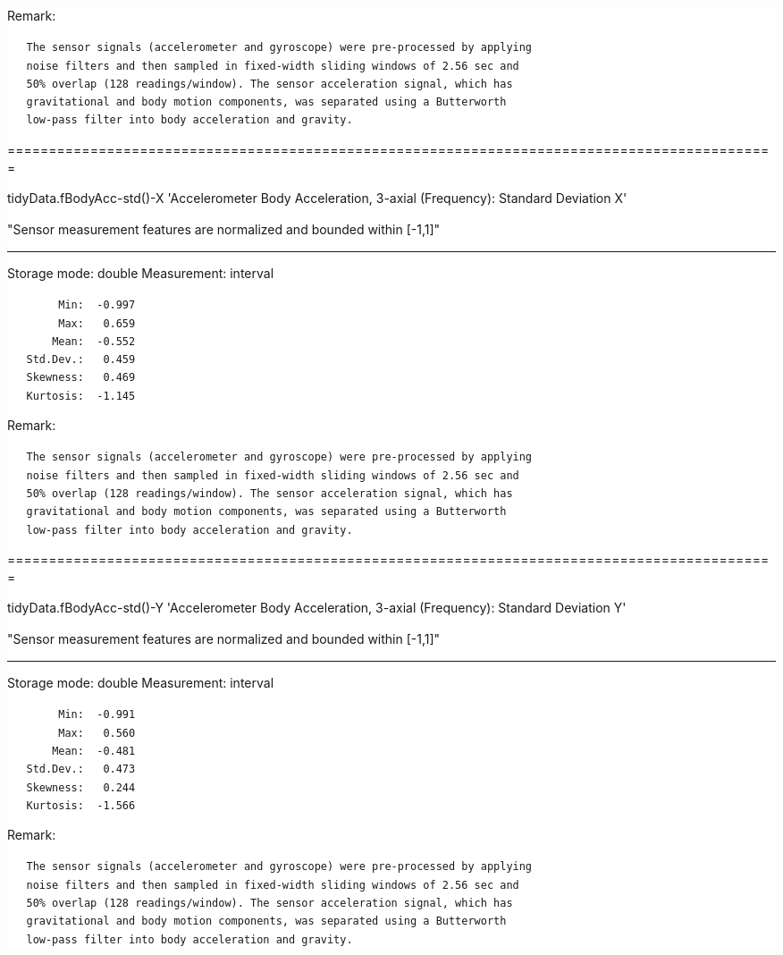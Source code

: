    Remark:

       The sensor signals (accelerometer and gyroscope) were pre-processed by applying
       noise filters and then sampled in fixed-width sliding windows of 2.56 sec and
       50% overlap (128 readings/window). The sensor acceleration signal, which has
       gravitational and body motion components, was separated using a Butterworth
       low-pass filter into body acceleration and gravity.

=============================================================================================

   tidyData.fBodyAcc-std()-X 'Accelerometer Body Acceleration, 3-axial (Frequency): Standard
   Deviation X'

   "Sensor measurement features are normalized and bounded within [-1,1]"

---------------------------------------------------------------------------------------------

   Storage mode: double
   Measurement: interval

            Min:  -0.997
            Max:   0.659
           Mean:  -0.552
       Std.Dev.:   0.459
       Skewness:   0.469
       Kurtosis:  -1.145

   Remark:

       The sensor signals (accelerometer and gyroscope) were pre-processed by applying
       noise filters and then sampled in fixed-width sliding windows of 2.56 sec and
       50% overlap (128 readings/window). The sensor acceleration signal, which has
       gravitational and body motion components, was separated using a Butterworth
       low-pass filter into body acceleration and gravity.

=============================================================================================

   tidyData.fBodyAcc-std()-Y 'Accelerometer Body Acceleration, 3-axial (Frequency): Standard
   Deviation Y'

   "Sensor measurement features are normalized and bounded within [-1,1]"

---------------------------------------------------------------------------------------------

   Storage mode: double
   Measurement: interval

            Min:  -0.991
            Max:   0.560
           Mean:  -0.481
       Std.Dev.:   0.473
       Skewness:   0.244
       Kurtosis:  -1.566

   Remark:

       The sensor signals (accelerometer and gyroscope) were pre-processed by applying
       noise filters and then sampled in fixed-width sliding windows of 2.56 sec and
       50% overlap (128 readings/window). The sensor acceleration signal, which has
       gravitational and body motion components, was separated using a Butterworth
       low-pass filter into body acceleration and gravity.
